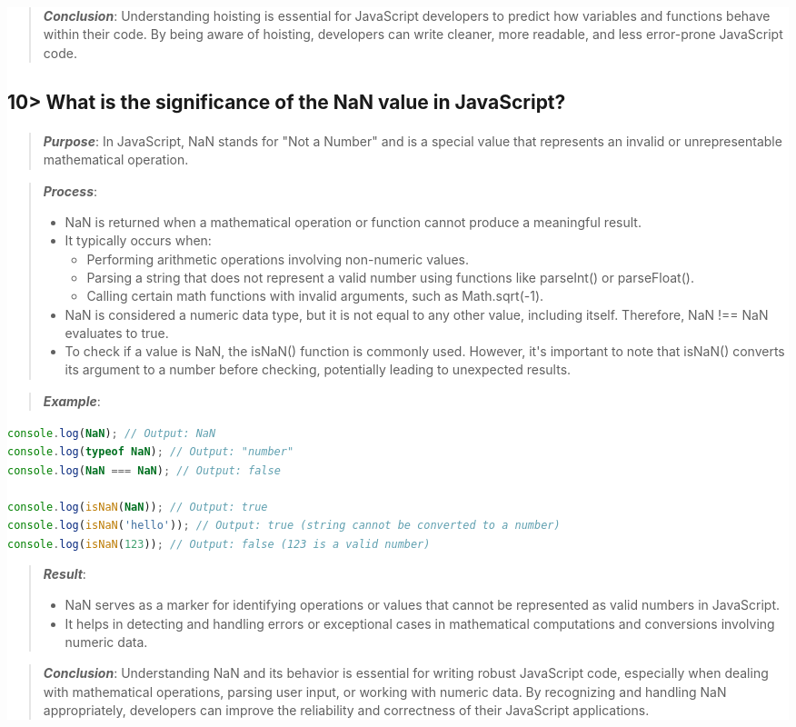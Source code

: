 > _**Conclusion**_: Understanding hoisting is essential for JavaScript developers to predict how variables and functions behave within their code. By being aware of hoisting, developers can write cleaner, more readable, and less error-prone JavaScript code.

## 10> What is the significance of the NaN value in JavaScript?

> _**Purpose**_: In JavaScript, NaN stands for "Not a Number" and is a special value that represents an invalid or unrepresentable mathematical operation.

> _**Process**_:
>
> - NaN is returned when a mathematical operation or function cannot produce a meaningful result.
> - It typically occurs when:
>   - Performing arithmetic operations involving non-numeric values.
>   - Parsing a string that does not represent a valid number using functions like parseInt() or parseFloat().
>   - Calling certain math functions with invalid arguments, such as Math.sqrt(-1).
> - NaN is considered a numeric data type, but it is not equal to any other value, including itself. Therefore, NaN !== NaN evaluates to true.
> - To check if a value is NaN, the isNaN() function is commonly used. However, it's important to note that isNaN() converts its argument to a number before checking, potentially leading to unexpected results.

> _**Example**_:

```js
console.log(NaN); // Output: NaN
console.log(typeof NaN); // Output: "number"
console.log(NaN === NaN); // Output: false

console.log(isNaN(NaN)); // Output: true
console.log(isNaN('hello')); // Output: true (string cannot be converted to a number)
console.log(isNaN(123)); // Output: false (123 is a valid number)
```

> _**Result**_:
>
> - NaN serves as a marker for identifying operations or values that cannot be represented as valid numbers in JavaScript.
> - It helps in detecting and handling errors or exceptional cases in mathematical computations and conversions involving numeric data.

> _**Conclusion**_: Understanding NaN and its behavior is essential for writing robust JavaScript code, especially when dealing with mathematical operations, parsing user input, or working with numeric data. By recognizing and handling NaN appropriately, developers can improve the reliability and correctness of their JavaScript applications.
